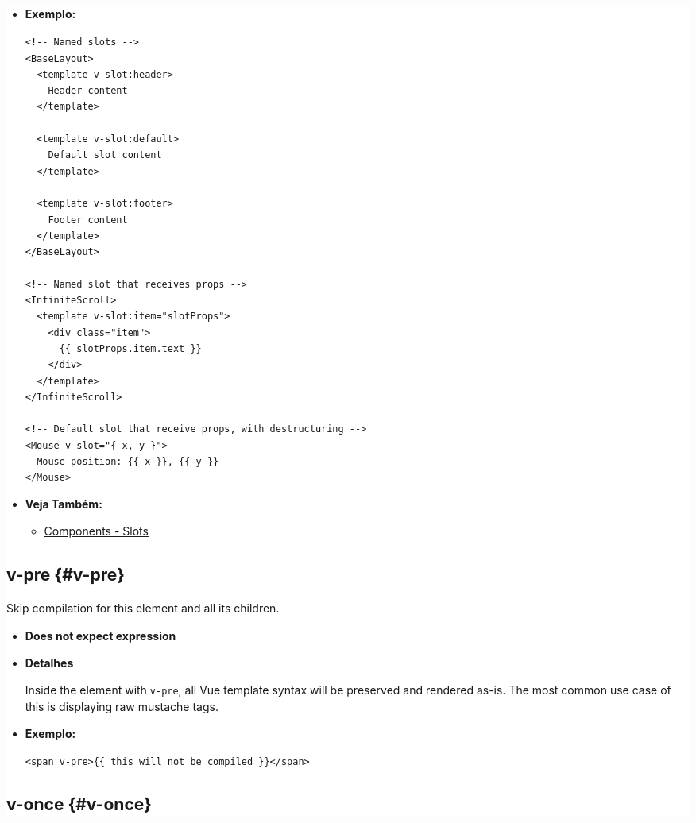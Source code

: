 - **Exemplo:**

  ```vue-html
  <!-- Named slots -->
  <BaseLayout>
    <template v-slot:header>
      Header content
    </template>

    <template v-slot:default>
      Default slot content
    </template>

    <template v-slot:footer>
      Footer content
    </template>
  </BaseLayout>

  <!-- Named slot that receives props -->
  <InfiniteScroll>
    <template v-slot:item="slotProps">
      <div class="item">
        {{ slotProps.item.text }}
      </div>
    </template>
  </InfiniteScroll>

  <!-- Default slot that receive props, with destructuring -->
  <Mouse v-slot="{ x, y }">
    Mouse position: {{ x }}, {{ y }}
  </Mouse>
  ```

- **Veja Também:**
  - [Components - Slots](/guide/components/slots.html)

## v-pre {#v-pre}

Skip compilation for this element and all its children.

- **Does not expect expression**

- **Detalhes**

  Inside the element with `v-pre`, all Vue template syntax will be preserved and rendered as-is. The most common use case of this is displaying raw mustache tags.

- **Exemplo:**

  ```vue-html
  <span v-pre>{{ this will not be compiled }}</span>
  ```

## v-once {#v-once}

